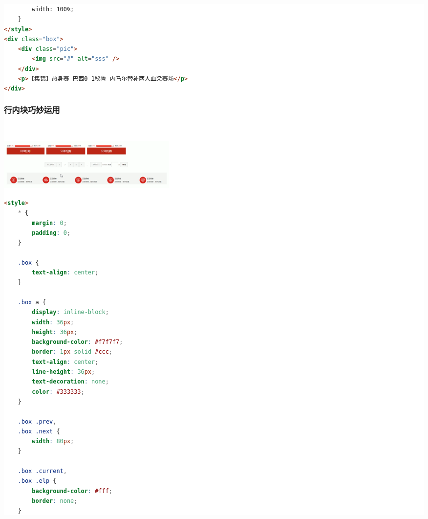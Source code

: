 ```html
		width: 100%;
	}
</style>
<div class="box">
	<div class="pic">
		<img src="#" alt="sss" />
	</div>
	<p>【集锦】热身赛-巴西0-1秘鲁 内马尔替补两人血染赛场</p>
</div>
```

### 行内块巧妙运用

​

<img src="./../public/CSS/image-20230420163031508.png" alt="image-20230420163031508" style="zoom:33%;" />

```html
<style>
	* {
		margin: 0;
		padding: 0;
	}

	.box {
		text-align: center;
	}

	.box a {
		display: inline-block;
		width: 36px;
		height: 36px;
		background-color: #f7f7f7;
		border: 1px solid #ccc;
		text-align: center;
		line-height: 36px;
		text-decoration: none;
		color: #333333;
	}

	.box .prev,
	.box .next {
		width: 80px;
	}

	.box .current,
	.box .elp {
		background-color: #fff;
		border: none;
	}

```